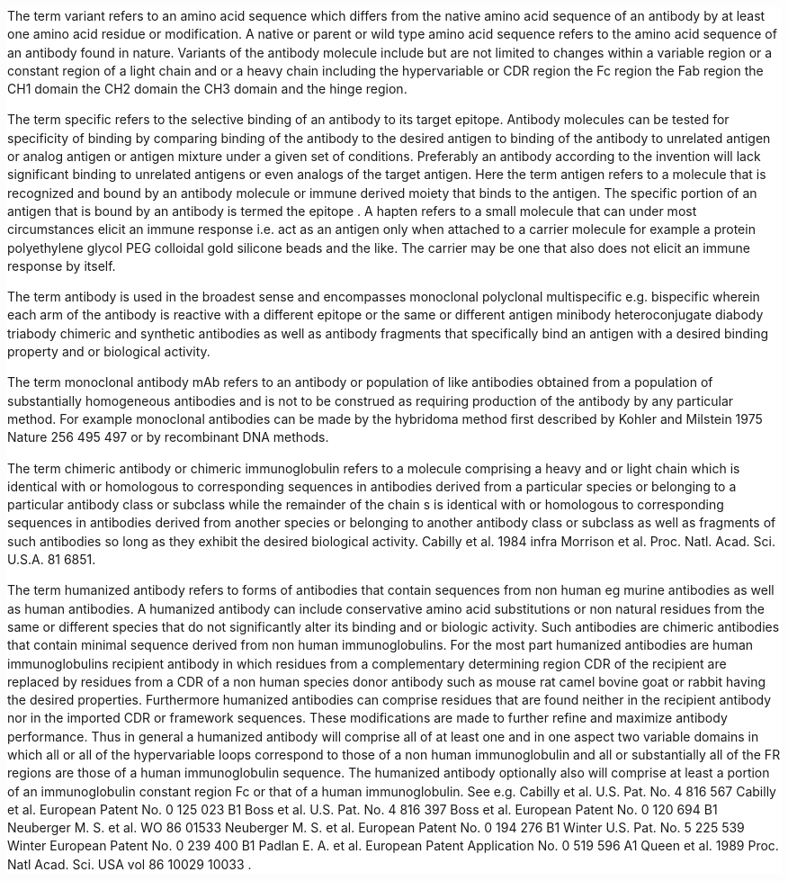 The term variant refers to an amino acid sequence which differs from the native amino acid sequence of an antibody by at least one amino acid residue or modification. A native or parent or wild type amino acid sequence refers to the amino acid sequence of an antibody found in nature. Variants of the antibody molecule include but are not limited to changes within a variable region or a constant region of a light chain and or a heavy chain including the hypervariable or CDR region the Fc region the Fab region the CH1 domain the CH2 domain the CH3 domain and the hinge region.

The term specific refers to the selective binding of an antibody to its target epitope. Antibody molecules can be tested for specificity of binding by comparing binding of the antibody to the desired antigen to binding of the antibody to unrelated antigen or analog antigen or antigen mixture under a given set of conditions. Preferably an antibody according to the invention will lack significant binding to unrelated antigens or even analogs of the target antigen. Here the term antigen refers to a molecule that is recognized and bound by an antibody molecule or immune derived moiety that binds to the antigen. The specific portion of an antigen that is bound by an antibody is termed the epitope . A hapten refers to a small molecule that can under most circumstances elicit an immune response i.e. act as an antigen only when attached to a carrier molecule for example a protein polyethylene glycol PEG colloidal gold silicone beads and the like. The carrier may be one that also does not elicit an immune response by itself.

The term antibody is used in the broadest sense and encompasses monoclonal polyclonal multispecific e.g. bispecific wherein each arm of the antibody is reactive with a different epitope or the same or different antigen minibody heteroconjugate diabody triabody chimeric and synthetic antibodies as well as antibody fragments that specifically bind an antigen with a desired binding property and or biological activity.

The term monoclonal antibody mAb refers to an antibody or population of like antibodies obtained from a population of substantially homogeneous antibodies and is not to be construed as requiring production of the antibody by any particular method. For example monoclonal antibodies can be made by the hybridoma method first described by Kohler and Milstein 1975 Nature 256 495 497 or by recombinant DNA methods.

The term chimeric antibody or chimeric immunoglobulin refers to a molecule comprising a heavy and or light chain which is identical with or homologous to corresponding sequences in antibodies derived from a particular species or belonging to a particular antibody class or subclass while the remainder of the chain s is identical with or homologous to corresponding sequences in antibodies derived from another species or belonging to another antibody class or subclass as well as fragments of such antibodies so long as they exhibit the desired biological activity. Cabilly et al. 1984 infra Morrison et al. Proc. Natl. Acad. Sci. U.S.A. 81 6851.

The term humanized antibody refers to forms of antibodies that contain sequences from non human eg murine antibodies as well as human antibodies. A humanized antibody can include conservative amino acid substitutions or non natural residues from the same or different species that do not significantly alter its binding and or biologic activity. Such antibodies are chimeric antibodies that contain minimal sequence derived from non human immunoglobulins. For the most part humanized antibodies are human immunoglobulins recipient antibody in which residues from a complementary determining region CDR of the recipient are replaced by residues from a CDR of a non human species donor antibody such as mouse rat camel bovine goat or rabbit having the desired properties. Furthermore humanized antibodies can comprise residues that are found neither in the recipient antibody nor in the imported CDR or framework sequences. These modifications are made to further refine and maximize antibody performance. Thus in general a humanized antibody will comprise all of at least one and in one aspect two variable domains in which all or all of the hypervariable loops correspond to those of a non human immunoglobulin and all or substantially all of the FR regions are those of a human immunoglobulin sequence. The humanized antibody optionally also will comprise at least a portion of an immunoglobulin constant region Fc or that of a human immunoglobulin. See e.g. Cabilly et al. U.S. Pat. No. 4 816 567 Cabilly et al. European Patent No. 0 125 023 B1 Boss et al. U.S. Pat. No. 4 816 397 Boss et al. European Patent No. 0 120 694 B1 Neuberger M. S. et al. WO 86 01533 Neuberger M. S. et al. European Patent No. 0 194 276 B1 Winter U.S. Pat. No. 5 225 539 Winter European Patent No. 0 239 400 B1 Padlan E. A. et al. European Patent Application No. 0 519 596 A1 Queen et al. 1989 Proc. Natl Acad. Sci. USA vol 86 10029 10033 .
